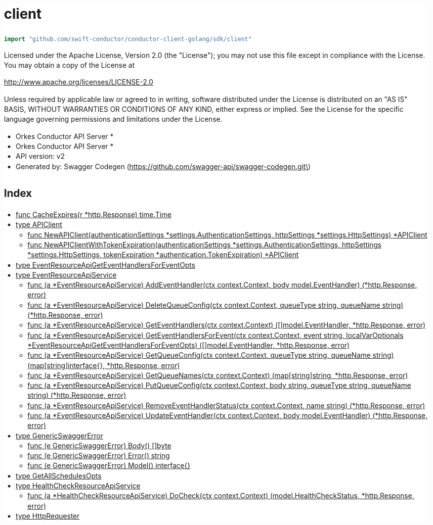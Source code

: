 

# client

```go
import "github.com/swift-conductor/conductor-client-golang/sdk/client"
```

Licensed under the Apache License, Version 2.0 \(the "License"\); you may not use this file except in compliance with the License. You may obtain a copy of the License at

http://www.apache.org/licenses/LICENSE-2.0

Unless required by applicable law or agreed to in writing, software distributed under the License is distributed on an "AS IS" BASIS, WITHOUT WARRANTIES OR CONDITIONS OF ANY KIND, either express or implied. See the License for the specific language governing permissions and limitations under the License.

- Orkes Conductor API Server \*
- Orkes Conductor API Server \*
- API version: v2
- Generated by: Swagger Codegen \(https://github.com/swagger-api/swagger-codegen.git\)

## Index

- [func CacheExpires\(r \*http.Response\) time.Time](<#CacheExpires>)
- [type APIClient](<#APIClient>)
  - [func NewAPIClient\(authenticationSettings \*settings.AuthenticationSettings, httpSettings \*settings.HttpSettings\) \*APIClient](<#NewAPIClient>)
  - [func NewAPIClientWithTokenExpiration\(authenticationSettings \*settings.AuthenticationSettings, httpSettings \*settings.HttpSettings, tokenExpiration \*authentication.TokenExpiration\) \*APIClient](<#NewAPIClientWithTokenExpiration>)
- [type EventResourceApiGetEventHandlersForEventOpts](<#EventResourceApiGetEventHandlersForEventOpts>)
- [type EventResourceApiService](<#EventResourceApiService>)
  - [func \(a \*EventResourceApiService\) AddEventHandler\(ctx context.Context, body model.EventHandler\) \(\*http.Response, error\)](<#EventResourceApiService.AddEventHandler>)
  - [func \(a \*EventResourceApiService\) DeleteQueueConfig\(ctx context.Context, queueType string, queueName string\) \(\*http.Response, error\)](<#EventResourceApiService.DeleteQueueConfig>)
  - [func \(a \*EventResourceApiService\) GetEventHandlers\(ctx context.Context\) \(\[\]model.EventHandler, \*http.Response, error\)](<#EventResourceApiService.GetEventHandlers>)
  - [func \(a \*EventResourceApiService\) GetEventHandlersForEvent\(ctx context.Context, event string, localVarOptionals \*EventResourceApiGetEventHandlersForEventOpts\) \(\[\]model.EventHandler, \*http.Response, error\)](<#EventResourceApiService.GetEventHandlersForEvent>)
  - [func \(a \*EventResourceApiService\) GetQueueConfig\(ctx context.Context, queueType string, queueName string\) \(map\[string\]interface\{\}, \*http.Response, error\)](<#EventResourceApiService.GetQueueConfig>)
  - [func \(a \*EventResourceApiService\) GetQueueNames\(ctx context.Context\) \(map\[string\]string, \*http.Response, error\)](<#EventResourceApiService.GetQueueNames>)
  - [func \(a \*EventResourceApiService\) PutQueueConfig\(ctx context.Context, body string, queueType string, queueName string\) \(\*http.Response, error\)](<#EventResourceApiService.PutQueueConfig>)
  - [func \(a \*EventResourceApiService\) RemoveEventHandlerStatus\(ctx context.Context, name string\) \(\*http.Response, error\)](<#EventResourceApiService.RemoveEventHandlerStatus>)
  - [func \(a \*EventResourceApiService\) UpdateEventHandler\(ctx context.Context, body model.EventHandler\) \(\*http.Response, error\)](<#EventResourceApiService.UpdateEventHandler>)
- [type GenericSwaggerError](<#GenericSwaggerError>)
  - [func \(e GenericSwaggerError\) Body\(\) \[\]byte](<#GenericSwaggerError.Body>)
  - [func \(e GenericSwaggerError\) Error\(\) string](<#GenericSwaggerError.Error>)
  - [func \(e GenericSwaggerError\) Model\(\) interface\{\}](<#GenericSwaggerError.Model>)
- [type GetAllSchedulesOpts](<#GetAllSchedulesOpts>)
- [type HealthCheckResourceApiService](<#HealthCheckResourceApiService>)
  - [func \(a \*HealthCheckResourceApiService\) DoCheck\(ctx context.Context\) \(model.HealthCheckStatus, \*http.Response, error\)](<#HealthCheckResourceApiService.DoCheck>)
- [type HttpRequester](<#HttpRequester>)